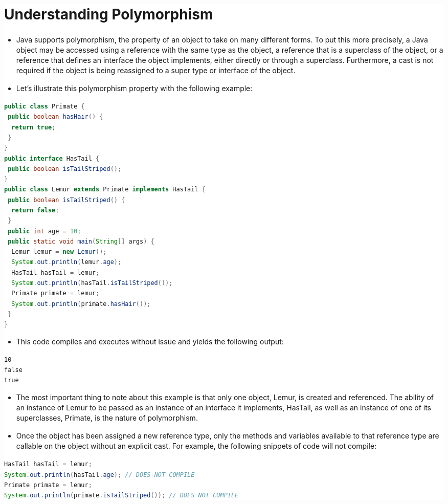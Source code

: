# Understanding Polymorphism

- Java supports polymorphism, the property of an object to take on many different forms. To put this more precisely, a Java object may be accessed using a reference with the same type as the object, a reference that is a superclass of the object, or a reference that defines an interface the object implements, either directly or through a superclass. Furthermore, a cast is not required if the object is being reassigned to a super type or interface of the object.

- Let’s illustrate this polymorphism property with the following example:

```java
public class Primate {
 public boolean hasHair() {
  return true;
 }
}
public interface HasTail {
 public boolean isTailStriped();
}
public class Lemur extends Primate implements HasTail {
 public boolean isTailStriped() {
  return false;
 }
 public int age = 10;
 public static void main(String[] args) {
  Lemur lemur = new Lemur();
  System.out.println(lemur.age);
  HasTail hasTail = lemur;
  System.out.println(hasTail.isTailStriped());
  Primate primate = lemur;
  System.out.println(primate.hasHair());
 }
}
```

- This code compiles and executes without issue and yields the following output:

```
10
false
true
```

- The most important thing to note about this example is that only one object, Lemur, is created and referenced. The ability of an instance of Lemur to be passed as an instance of an interface it implements, HasTail, as well as an instance of one of its superclasses, Primate, is the nature of polymorphism.

- Once the object has been assigned a new reference type, only the methods and variables available to that reference type are callable on the object without an explicit cast. For example, the following snippets of code will not compile:

```java
HasTail hasTail = lemur;
System.out.println(hasTail.age); // DOES NOT COMPILE
Primate primate = lemur;
System.out.println(primate.isTailStriped()); // DOES NOT COMPILE
```
